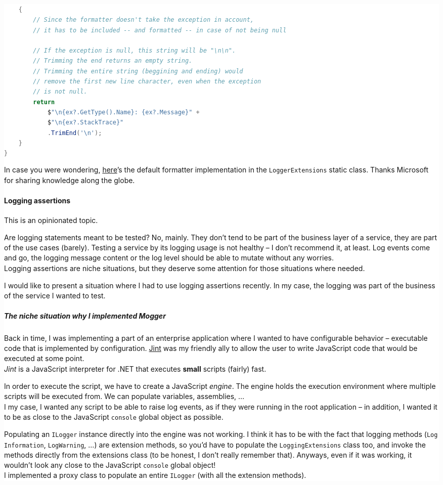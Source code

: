 ```csharp
    {
        // Since the formatter doesn't take the exception in account,
        // it has to be included -- and formatted -- in case of not being null
        
        // If the exception is null, this string will be "\n\n".
        // Trimming the end returns an empty string.
        // Trimming the entire string (beggining and ending) would
        // remove the first new line character, even when the exception
        // is not null.
        return
            $"\n{ex?.GetType().Name}: {ex?.Message}" +
            $"\n{ex?.StackTrace}"
            .TrimEnd('\n');
    }
}
```

In case you were wondering, [here][11]’s the default formatter implementation in the `LoggerExtensions` static class. Thanks Microsoft for sharing knowledge along the globe.

#### Logging assertions

This is an opinionated topic.

Are logging statements meant to be tested? No, mainly. They don’t tend to be part of the business layer of a service, they are part of the use cases (barely). Testing a service by its logging usage is not healthy – I don’t recommend it, at least. Log events come and go, the logging message content or the log level should be able to mutate without any worries.  
Logging assertions are niche situations, but they deserve some attention for those situations where needed.

I would like to present a situation where I had to use logging assertions recently. In my case, the logging was part of the business of the service I wanted to test.

##### The niche situation why I implemented Mogger

Back in time, I was implementing a part of an enterprise application where I wanted to have configurable behavior – executable code that is implemented by configuration. [Jint][10] was my friendly ally to allow the user to write JavaScript code that would be executed at some point.  
*Jint* is a JavaScript interpreter for .NET that executes **small** scripts (fairly) fast.

In order to execute the script, we have to create a JavaScript *engine*. The engine holds the execution environment where multiple scripts will be executed from. We can populate variables, assemblies, …  
I my case, I wanted any script to be able to raise log events, as if they were running in the root application – in addition, I wanted it to be as close to the JavaScript `console` global object as possible.

Populating an `ILogger` instance directly into the engine was not working. I think it has to be with the fact that logging methods (`LogInformation`, `LogWarning`, …) are extension methods, so you’d have to populate the `LoggingExtensions` class too, and invoke the methods directly from the extensions class (to be honest, I don’t really remember that). Anyways, even if it was working, it wouldn’t look any close to the JavaScript `console` global object!  
I implemented a proxy class to populate an entire `ILogger` (with all the extension methods).


[1]: https://datalust.co/seq	"About Seq"
[2]: https://serilog.net/	"About Serilog"
[3]: https://logging.apache.org/log4net/	"About log4net"
[4]: https://nlog-project.org/	"About NLog"
[5]: https://github.com/moq/moq4 "About Moq"
[6]: https://nsubstitute.github.io/ "About NSubstitute"
[7]: https://fakeiteasy.github.io/ "About FakeItEasy"
[8]: https://xunit.net/	"About xUnit"
[9]: https://www.nuget.org/packages/Mogger/	"Mogger NuGet page"
[10]: https://github.com/sebastienros/jint	"About Jint"
[11]: https://github.com/aspnet/Logging/blob/2d2f31968229eddb57b6ba3d34696ef366a6c71b/src/Microsoft.Extensions.Logging.Abstractions/LoggerExtensions.cs#L428	"Microsoft.Extensions.Logging.LoggerExtensions#MessageFormatter (line 428)"
[12]: https://docs.microsoft.com/en-us/dotnet/api/microsoft.extensions.logging.ilogger.log?view=dotnet-plat-ext-6.0#microsoft-extensions-logging-ilogger-log-1(microsoft-extensions-logging-loglevel-microsoft-extensions-logging-eventid-0-system-exception-system-func((-0-system-exception-system-string)))	"Microsoft.Extensions.Logging.ILogger.Log method reference"
[13]: https://github.com/aspnet/AspNetIdentity/blob/main/src/Microsoft.AspNet.Identity.Core/AsyncHelper.cs	"ASP.NET AsyncHelper source code"
[14]: https://github.com/VRoxa/Mogger/blob/master/Mogger/Mock/Implementations/Mogger.cs	"Mogger source code"